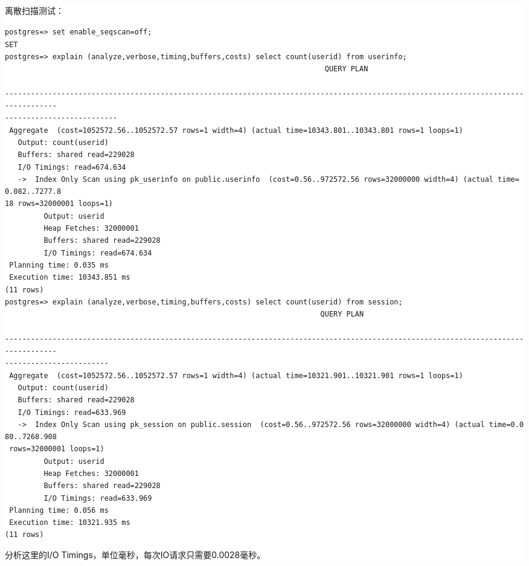 离散扫描测试：  
  
```  
postgres=> set enable_seqscan=off;  
SET  
postgres=> explain (analyze,verbose,timing,buffers,costs) select count(userid) from userinfo;  
                                                                          QUERY PLAN                                                  
                            
------------------------------------------------------------------------------------------------------------------------------------  
--------------------------  
 Aggregate  (cost=1052572.56..1052572.57 rows=1 width=4) (actual time=10343.801..10343.801 rows=1 loops=1)  
   Output: count(userid)  
   Buffers: shared read=229028  
   I/O Timings: read=674.634  
   ->  Index Only Scan using pk_userinfo on public.userinfo  (cost=0.56..972572.56 rows=32000000 width=4) (actual time=0.082..7277.8  
18 rows=32000001 loops=1)  
         Output: userid  
         Heap Fetches: 32000001  
         Buffers: shared read=229028  
         I/O Timings: read=674.634  
 Planning time: 0.035 ms  
 Execution time: 10343.851 ms  
(11 rows)  
postgres=> explain (analyze,verbose,timing,buffers,costs) select count(userid) from session;  
                                                                         QUERY PLAN                                                   
                          
------------------------------------------------------------------------------------------------------------------------------------  
------------------------  
 Aggregate  (cost=1052572.56..1052572.57 rows=1 width=4) (actual time=10321.901..10321.901 rows=1 loops=1)  
   Output: count(userid)  
   Buffers: shared read=229028  
   I/O Timings: read=633.969  
   ->  Index Only Scan using pk_session on public.session  (cost=0.56..972572.56 rows=32000000 width=4) (actual time=0.080..7268.908  
 rows=32000001 loops=1)  
         Output: userid  
         Heap Fetches: 32000001  
         Buffers: shared read=229028  
         I/O Timings: read=633.969  
 Planning time: 0.056 ms  
 Execution time: 10321.935 ms  
(11 rows)  
```  
  
分析这里的I/O Timings，单位毫秒，每次IO请求只需要0.0028毫秒。  
  